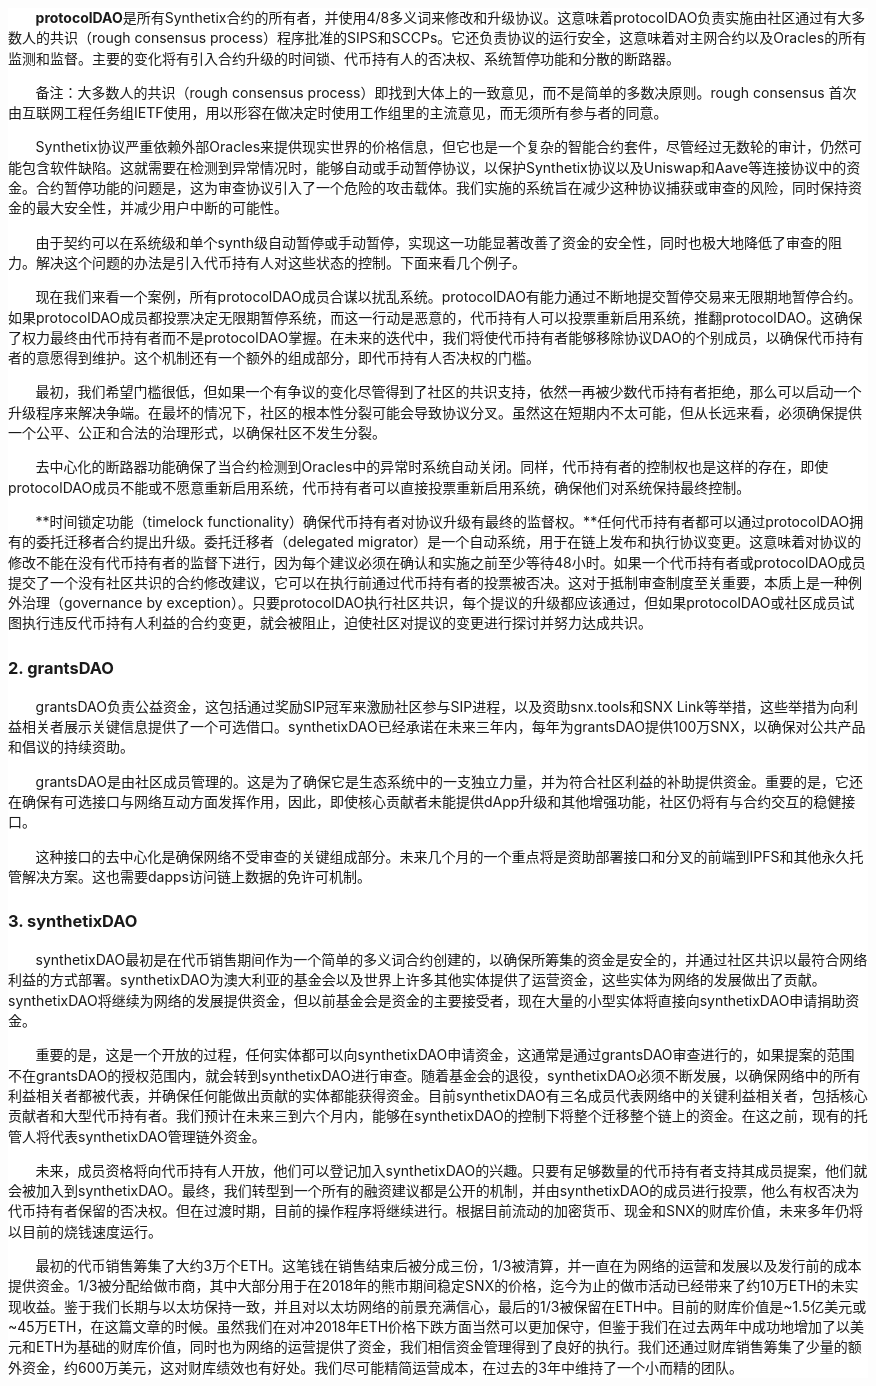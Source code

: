         **protocolDAO**是所有Synthetix合约的所有者，并使用4/8多义词来修改和升级协议。这意味着protocolDAO负责实施由社区通过有大多数人的共识（rough consensus process）程序批准的SIPS和SCCPs。它还负责协议的运行安全，这意味着对主网合约以及Oracles的所有监测和监督。主要的变化将有引入合约升级的时间锁、代币持有人的否决权、系统暂停功能和分散的断路器。

        备注：大多数人的共识（rough consensus process）即找到大体上的一致意见，而不是简单的多数决原则。rough consensus 首次由互联网工程任务组IETF使用，用以形容在做决定时使用工作组里的主流意见，而无须所有参与者的同意。

        Synthetix协议严重依赖外部Oracles来提供现实世界的价格信息，但它也是一个复杂的智能合约套件，尽管经过无数轮的审计，仍然可能包含软件缺陷。这就需要在检测到异常情况时，能够自动或手动暂停协议，以保护Synthetix协议以及Uniswap和Aave等连接协议中的资金。合约暂停功能的问题是，这为审查协议引入了一个危险的攻击载体。我们实施的系统旨在减少这种协议捕获或审查的风险，同时保持资金的最大安全性，并减少用户中断的可能性。

        由于契约可以在系统级和单个synth级自动暂停或手动暂停，实现这一功能显著改善了资金的安全性，同时也极大地降低了审查的阻力。解决这个问题的办法是引入代币持有人对这些状态的控制。下面来看几个例子。

        现在我们来看一个案例，所有protocolDAO成员合谋以扰乱系统。protocolDAO有能力通过不断地提交暂停交易来无限期地暂停合约。如果protocolDAO成员都投票决定无限期暂停系统，而这一行动是恶意的，代币持有人可以投票重新启用系统，推翻protocolDAO。这确保了权力最终由代币持有者而不是protocolDAO掌握。在未来的迭代中，我们将使代币持有者能够移除协议DAO的个别成员，以确保代币持有者的意愿得到维护。这个机制还有一个额外的组成部分，即代币持有人否决权的门槛。

        最初，我们希望门槛很低，但如果一个有争议的变化尽管得到了社区的共识支持，依然一再被少数代币持有者拒绝，那么可以启动一个升级程序来解决争端。在最坏的情况下，社区的根本性分裂可能会导致协议分叉。虽然这在短期内不太可能，但从长远来看，必须确保提供一个公平、公正和合法的治理形式，以确保社区不发生分裂。

        去中心化的断路器功能确保了当合约检测到Oracles中的异常时系统自动关闭。同样，代币持有者的控制权也是这样的存在，即使protocolDAO成员不能或不愿意重新启用系统，代币持有者可以直接投票重新启用系统，确保他们对系统保持最终控制。

        **时间锁定功能（timelock functionality）确保代币持有者对协议升级有最终的监督权。**任何代币持有者都可以通过protocolDAO拥有的委托迁移者合约提出升级。委托迁移者（delegated migrator）是一个自动系统，用于在链上发布和执行协议变更。这意味着对协议的修改不能在没有代币持有者的监督下进行，因为每个建议必须在确认和实施之前至少等待48小时。如果一个代币持有者或protocolDAO成员提交了一个没有社区共识的合约修改建议，它可以在执行前通过代币持有者的投票被否决。这对于抵制审查制度至关重要，本质上是一种例外治理（governance by exception）。只要protocolDAO执行社区共识，每个提议的升级都应该通过，但如果protocolDAO或社区成员试图执行违反代币持有人利益的合约变更，就会被阻止，迫使社区对提议的变更进行探讨并努力达成共识。

### 2. grantsDAO

        grantsDAO负责公益资金，这包括通过奖励SIP冠军来激励社区参与SIP进程，以及资助snx.tools和SNX Link等举措，这些举措为向利益相关者展示关键信息提供了一个可选借口。synthetixDAO已经承诺在未来三年内，每年为grantsDAO提供100万SNX，以确保对公共产品和倡议的持续资助。

        grantsDAO是由社区成员管理的。这是为了确保它是生态系统中的一支独立力量，并为符合社区利益的补助提供资金。重要的是，它还在确保有可选接口与网络互动方面发挥作用，因此，即使核心贡献者未能提供dApp升级和其他增强功能，社区仍将有与合约交互的稳健接口。

        这种接口的去中心化是确保网络不受审查的关键组成部分。未来几个月的一个重点将是资助部署接口和分叉的前端到IPFS和其他永久托管解决方案。这也需要dapps访问链上数据的免许可机制。

### 3. synthetixDAO

        synthetixDAO最初是在代币销售期间作为一个简单的多义词合约创建的，以确保所筹集的资金是安全的，并通过社区共识以最符合网络利益的方式部署。synthetixDAO为澳大利亚的基金会以及世界上许多其他实体提供了运营资金，这些实体为网络的发展做出了贡献。synthetixDAO将继续为网络的发展提供资金，但以前基金会是资金的主要接受者，现在大量的小型实体将直接向synthetixDAO申请捐助资金。

        重要的是，这是一个开放的过程，任何实体都可以向synthetixDAO申请资金，这通常是通过grantsDAO审查进行的，如果提案的范围不在grantsDAO的授权范围内，就会转到synthetixDAO进行审查。随着基金会的退役，synthetixDAO必须不断发展，以确保网络中的所有利益相关者都被代表，并确保任何能做出贡献的实体都能获得资金。目前synthetixDAO有三名成员代表网络中的关键利益相关者，包括核心贡献者和大型代币持有者。我们预计在未来三到六个月内，能够在synthetixDAO的控制下将整个迁移整个链上的资金。在这之前，现有的托管人将代表synthetixDAO管理链外资金。

        未来，成员资格将向代币持有人开放，他们可以登记加入synthetixDAO的兴趣。只要有足够数量的代币持有者支持其成员提案，他们就会被加入到synthetixDAO。最终，我们转型到一个所有的融资建议都是公开的机制，并由synthetixDAO的成员进行投票，他么有权否决为代币持有者保留的否决权。但在过渡时期，目前的操作程序将继续进行。根据目前流动的加密货币、现金和SNX的财库价值，未来多年仍将以目前的烧钱速度运行。

        最初的代币销售筹集了大约3万个ETH。这笔钱在销售结束后被分成三份，1/3被清算，并一直在为网络的运营和发展以及发行前的成本提供资金。1/3被分配给做市商，其中大部分用于在2018年的熊市期间稳定SNX的价格，迄今为止的做市活动已经带来了约10万ETH的未实现收益。鉴于我们长期与以太坊保持一致，并且对以太坊网络的前景充满信心，最后的1/3被保留在ETH中。目前的财库价值是~1.5亿美元或~45万ETH，在这篇文章的时候。虽然我们在对冲2018年ETH价格下跌方面当然可以更加保守，但鉴于我们在过去两年中成功地增加了以美元和ETH为基础的财库价值，同时也为网络的运营提供了资金，我们相信资金管理得到了良好的执行。我们还通过财库销售筹集了少量的额外资金，约600万美元，这对财库绩效也有好处。我们尽可能精简运营成本，在过去的3年中维持了一个小而精的团队。
